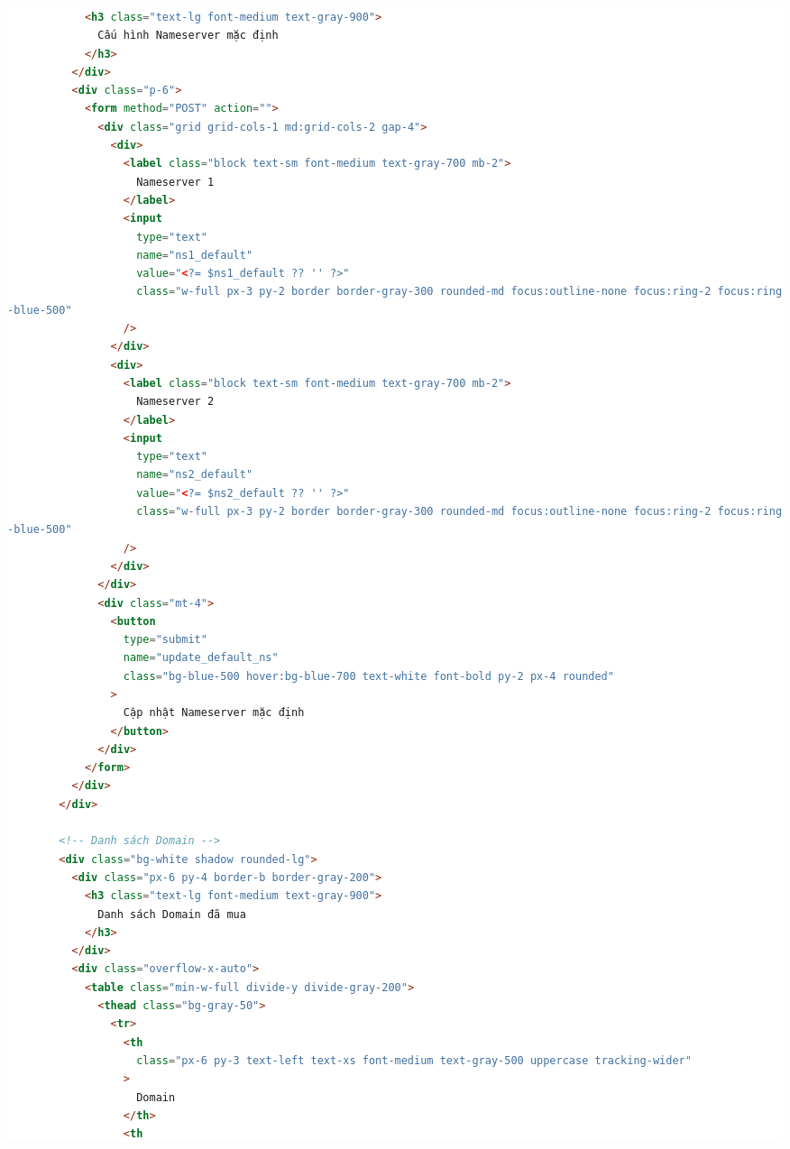 ```html
            <h3 class="text-lg font-medium text-gray-900">
              Cấu hình Nameserver mặc định
            </h3>
          </div>
          <div class="p-6">
            <form method="POST" action="">
              <div class="grid grid-cols-1 md:grid-cols-2 gap-4">
                <div>
                  <label class="block text-sm font-medium text-gray-700 mb-2">
                    Nameserver 1
                  </label>
                  <input
                    type="text"
                    name="ns1_default"
                    value="<?= $ns1_default ?? '' ?>"
                    class="w-full px-3 py-2 border border-gray-300 rounded-md focus:outline-none focus:ring-2 focus:ring-blue-500"
                  />
                </div>
                <div>
                  <label class="block text-sm font-medium text-gray-700 mb-2">
                    Nameserver 2
                  </label>
                  <input
                    type="text"
                    name="ns2_default"
                    value="<?= $ns2_default ?? '' ?>"
                    class="w-full px-3 py-2 border border-gray-300 rounded-md focus:outline-none focus:ring-2 focus:ring-blue-500"
                  />
                </div>
              </div>
              <div class="mt-4">
                <button
                  type="submit"
                  name="update_default_ns"
                  class="bg-blue-500 hover:bg-blue-700 text-white font-bold py-2 px-4 rounded"
                >
                  Cập nhật Nameserver mặc định
                </button>
              </div>
            </form>
          </div>
        </div>

        <!-- Danh sách Domain -->
        <div class="bg-white shadow rounded-lg">
          <div class="px-6 py-4 border-b border-gray-200">
            <h3 class="text-lg font-medium text-gray-900">
              Danh sách Domain đã mua
            </h3>
          </div>
          <div class="overflow-x-auto">
            <table class="min-w-full divide-y divide-gray-200">
              <thead class="bg-gray-50">
                <tr>
                  <th
                    class="px-6 py-3 text-left text-xs font-medium text-gray-500 uppercase tracking-wider"
                  >
                    Domain
                  </th>
                  <th
```